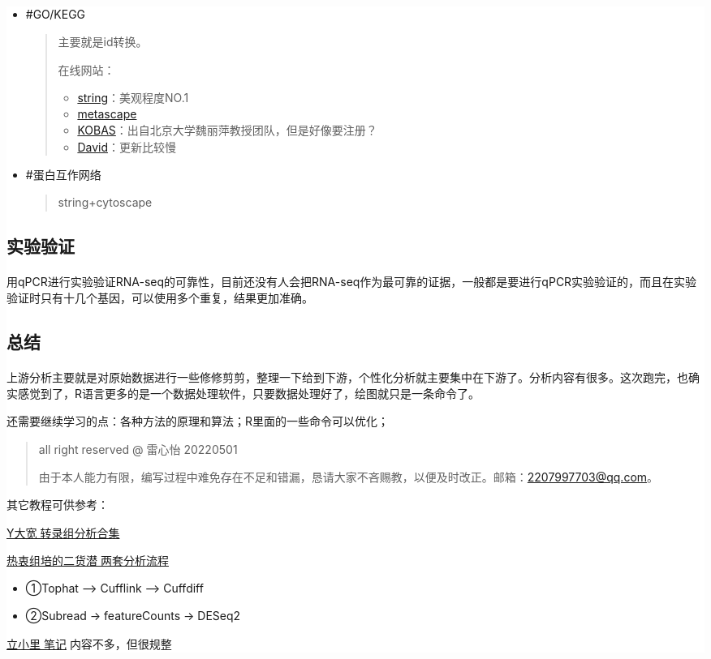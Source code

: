 - #GO/KEGG

  > 主要就是id转换。
  >
  > 在线网站：
  >
  > - [string](https://cn.string-db.org/)：美观程度NO.1
  > - [metascape](https://metascape.org/gp/index.html#/main/step1)
  > - [KOBAS](https://login.kobas.co.uk/index.php)：出自北京大学魏丽萍教授团队，但是好像要注册？
  > - [David](https://david.ncifcrf.gov/)：更新比较慢

- #蛋白互作网络

  > string+cytoscape



## 实验验证

用qPCR进行实验验证RNA-seq的可靠性，目前还没有人会把RNA-seq作为最可靠的证据，一般都是要进行qPCR实验验证的，而且在实验验证时只有十几个基因，可以使用多个重复，结果更加准确。

## 总结

上游分析主要就是对原始数据进行一些修修剪剪，整理一下给到下游，个性化分析就主要集中在下游了。分析内容有很多。这次跑完，也确实感觉到了，R语言更多的是一个数据处理软件，只要数据处理好了，绘图就只是一条命令了。

还需要继续学习的点：各种方法的原理和算法；R里面的一些命令可以优化；

> all right reserved @ 雷心怡 20220501
>
> 由于本人能力有限，编写过程中难免存在不足和错漏，恳请大家不吝赐教，以便及时改正。邮箱：2207997703@qq.com。

其它教程可供参考：

[Y大宽 转录组分析合集](https://www.jianshu.com/nb/27746292)

[热衷组培的二货潜 两套分析流程](https://www.jianshu.com/p/80c7bf8a2834)

- ①Tophat –> Cufflink –> Cuffdiff

- ②Subread -> featureCounts -> DESeq2

[立小里 笔记](https://zhuanlan.zhihu.com/p/446270080) 内容不多，但很规整





